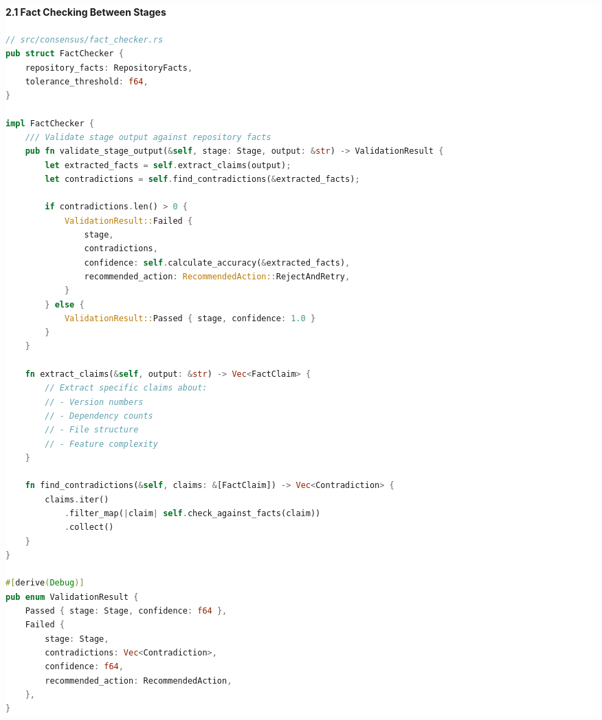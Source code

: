 #### 2.1 Fact Checking Between Stages  
```rust
// src/consensus/fact_checker.rs
pub struct FactChecker {
    repository_facts: RepositoryFacts,
    tolerance_threshold: f64,
}

impl FactChecker {
    /// Validate stage output against repository facts
    pub fn validate_stage_output(&self, stage: Stage, output: &str) -> ValidationResult {
        let extracted_facts = self.extract_claims(output);
        let contradictions = self.find_contradictions(&extracted_facts);
        
        if contradictions.len() > 0 {
            ValidationResult::Failed {
                stage,
                contradictions,
                confidence: self.calculate_accuracy(&extracted_facts),
                recommended_action: RecommendedAction::RejectAndRetry,
            }
        } else {
            ValidationResult::Passed { stage, confidence: 1.0 }
        }
    }
    
    fn extract_claims(&self, output: &str) -> Vec<FactClaim> {
        // Extract specific claims about:
        // - Version numbers
        // - Dependency counts  
        // - File structure
        // - Feature complexity
    }
    
    fn find_contradictions(&self, claims: &[FactClaim]) -> Vec<Contradiction> {
        claims.iter()
            .filter_map(|claim| self.check_against_facts(claim))
            .collect()
    }
}

#[derive(Debug)]
pub enum ValidationResult {
    Passed { stage: Stage, confidence: f64 },
    Failed { 
        stage: Stage, 
        contradictions: Vec<Contradiction>,
        confidence: f64,
        recommended_action: RecommendedAction,
    },
}
```
